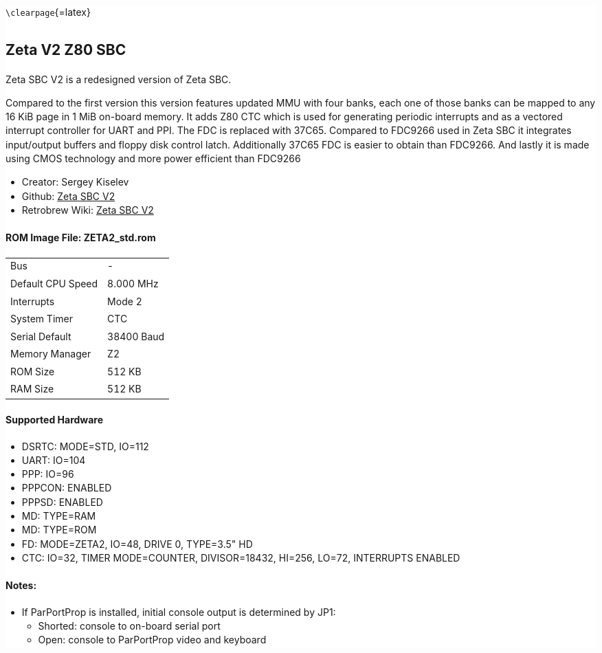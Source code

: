 `\clearpage`{=latex}

## Zeta V2 Z80 SBC

Zeta SBC V2 is a redesigned version of Zeta SBC. 

Compared to the first version this version features updated MMU with four banks, each one of 
those banks can be mapped to any 16 KiB page in 1 MiB on-board memory. It adds Z80 CTC which 
is used for generating periodic interrupts and as a vectored interrupt controller for UART 
and PPI. The FDC is replaced with 37C65. Compared to FDC9266 used in Zeta SBC it integrates 
input/output buffers and floppy disk control latch. Additionally 37C65 FDC is easier to obtain 
than FDC9266. And lastly it is made using CMOS technology and more power efficient than FDC9266

* Creator: Sergey Kiselev
* Github: [Zeta SBC V2](https://github.com/skiselev/zeta_sbc)
* Retrobrew Wiki: [Zeta SBC V2](https://www.retrobrewcomputers.org/doku.php?id=boards:sbc:zetav2:start)

#### ROM Image File:  ZETA2_std.rom

|                   |               |
|-------------------|---------------|
| Bus               | -             |
| Default CPU Speed | 8.000  MHz    |
| Interrupts        | Mode 2        |
| System Timer      | CTC           |
| Serial Default    | 38400 Baud    |
| Memory Manager    | Z2            |
| ROM Size          | 512 KB        |
| RAM Size          | 512 KB        |

#### Supported Hardware

- DSRTC: MODE=STD, IO=112
- UART: IO=104
- PPP: IO=96
- PPPCON: ENABLED
- PPPSD: ENABLED
- MD: TYPE=RAM
- MD: TYPE=ROM
- FD: MODE=ZETA2, IO=48, DRIVE 0, TYPE=3.5" HD
- CTC: IO=32, TIMER MODE=COUNTER, DIVISOR=18432, HI=256, LO=72, INTERRUPTS ENABLED

#### Notes:

- If ParPortProp is installed, initial console output is
  determined by JP1:
  - Shorted: console to on-board serial port
  - Open: console to ParPortProp video and keyboard
